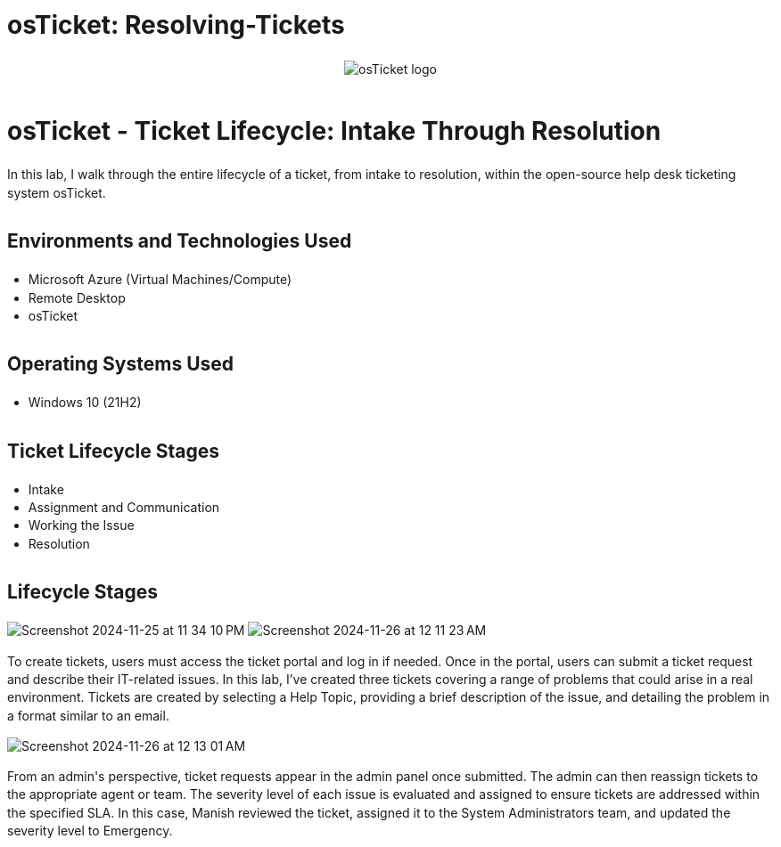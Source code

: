 # osTicket: Resolving-Tickets
<p align="center">
<img src="https://i.imgur.com/Clzj7Xs.png" alt="osTicket logo"/>
</p>

<h1>osTicket - Ticket Lifecycle: Intake Through Resolution</h1>
In this lab, I walk through the entire lifecycle of a ticket, from intake to resolution, within the open-source help desk ticketing system osTicket.<br />

 
<h2>Environments and Technologies Used</h2>

- Microsoft Azure (Virtual Machines/Compute)
- Remote Desktop
- osTicket

<h2>Operating Systems Used </h2>

- Windows 10</b> (21H2)

<h2>Ticket Lifecycle Stages</h2>

- Intake
- Assignment and Communication
- Working the Issue
- Resolution

<h2>Lifecycle Stages</h2>

<p>
<img width="926" alt="Screenshot 2024-11-25 at 11 34 10 PM" src="https://github.com/user-attachments/assets/5acf2d39-8e5b-427a-86c2-0c763e4a6281">


<img width="933" alt="Screenshot 2024-11-26 at 12 11 23 AM" src="https://github.com/user-attachments/assets/ede7ee8f-8e9b-47a8-aff4-d64f4dac0536">
</p>
To create tickets, users must access the ticket portal and log in if needed. Once in the portal, users can submit a ticket request and describe their IT-related issues. In this lab, I’ve created three tickets covering a range of problems that could arise in a real environment. Tickets are created by selecting a Help Topic, providing a brief description of the issue, and detailing the problem in a format similar to an email.









</p>
<p>


<p>
<img width="934" alt="Screenshot 2024-11-26 at 12 13 01 AM" src="https://github.com/user-attachments/assets/53498a1e-61bf-41f1-a6b8-0ba2595c8424">
</p>
<p>
From an admin's perspective, ticket requests appear in the admin panel once submitted. The admin can then reassign tickets to the appropriate agent or team. The severity level of each issue is evaluated and assigned to ensure tickets are addressed within the specified SLA. In this case, Manish reviewed the ticket, assigned it to the System Administrators team, and updated the severity level to Emergency.
